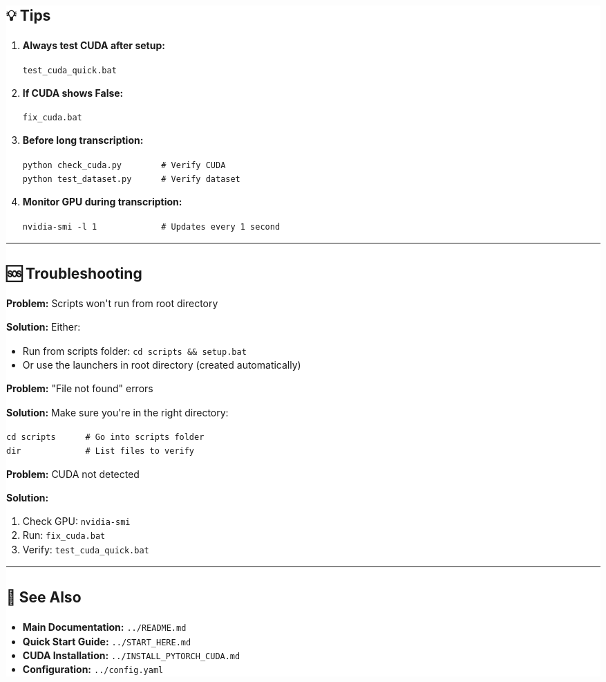 
## 💡 Tips

1. **Always test CUDA after setup:**
   ```batch
   test_cuda_quick.bat
   ```

2. **If CUDA shows False:**
   ```batch
   fix_cuda.bat
   ```

3. **Before long transcription:**
   ```batch
   python check_cuda.py        # Verify CUDA
   python test_dataset.py      # Verify dataset
   ```

4. **Monitor GPU during transcription:**
   ```batch
   nvidia-smi -l 1             # Updates every 1 second
   ```

---

## 🆘 Troubleshooting

**Problem:** Scripts won't run from root directory

**Solution:** Either:
- Run from scripts folder: `cd scripts && setup.bat`
- Or use the launchers in root directory (created automatically)

**Problem:** "File not found" errors

**Solution:** Make sure you're in the right directory:
```batch
cd scripts      # Go into scripts folder
dir             # List files to verify
```

**Problem:** CUDA not detected

**Solution:**
1. Check GPU: `nvidia-smi`
2. Run: `fix_cuda.bat`
3. Verify: `test_cuda_quick.bat`

---

## 📖 See Also

- **Main Documentation:** `../README.md`
- **Quick Start Guide:** `../START_HERE.md`
- **CUDA Installation:** `../INSTALL_PYTORCH_CUDA.md`
- **Configuration:** `../config.yaml`

